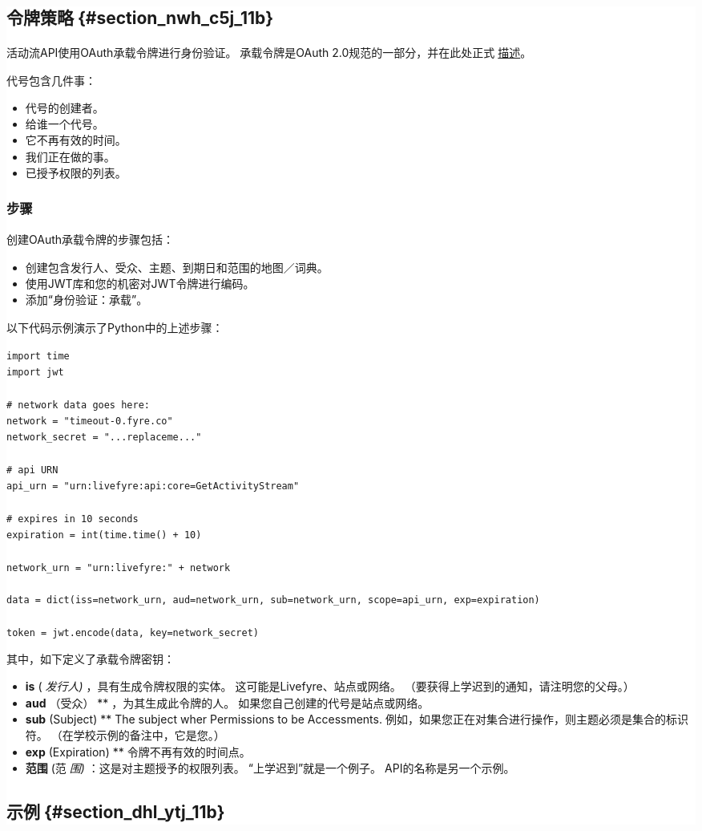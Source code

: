 ## 令牌策略 {#section_nwh_c5j_11b}

活动流API使用OAuth承载令牌进行身份验证。 承载令牌是OAuth 2.0规范的一部分，并在此处正式 [描述](https://tools.ietf.org/html/rfc6750#section-1.2)。

代号包含几件事：

* 代号的创建者。
* 给谁一个代号。
* 它不再有效的时间。
* 我们正在做的事。
* 已授予权限的列表。

### 步骤

创建OAuth承载令牌的步骤包括：

* 创建包含发行人、受众、主题、到期日和范围的地图／词典。
* 使用JWT库和您的机密对JWT令牌进行编码。
* 添加“身份验证：承载”。

以下代码示例演示了Python中的上述步骤：

```
import time 
import jwt 
  
# network data goes here: 
network = "timeout-0.fyre.co" 
network_secret = "...replaceme..." 
  
# api URN 
api_urn = "urn:livefyre:api:core=GetActivityStream" 
  
# expires in 10 seconds 
expiration = int(time.time() + 10) 
  
network_urn = "urn:livefyre:" + network 
  
data = dict(iss=network_urn, aud=network_urn, sub=network_urn, scope=api_urn, exp=expiration) 
  
token = jwt.encode(data, key=network_secret)
```

其中，如下定义了承载令牌密钥：

* **is** ( *发行人)* ，具有生成令牌权限的实体。 这可能是Livefyre、站点或网络。 （要获得上学迟到的通知，请注明您的父母。）
* **aud** （受众） ** ，为其生成此令牌的人。 如果您自己创建的代号是站点或网络。
* **sub** (Subject) ** The subject wher Permissions to be Accessments. 例如，如果您正在对集合进行操作，则主题必须是集合的标识符。 （在学校示例的备注中，它是您。）
* **exp** (Expiration) ** 令牌不再有效的时间点。
* **范围** (范 *围)* ：这是对主题授予的权限列表。 “上学迟到”就是一个例子。 API的名称是另一个示例。

## 示例 {#section_dhl_ytj_11b}
